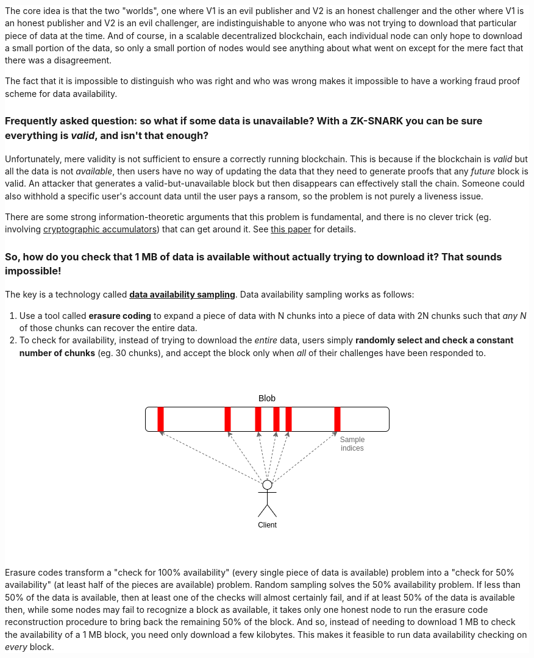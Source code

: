 The core idea is that the two "worlds", one where V1 is an evil publisher and V2 is an honest challenger and the other where V1 is an honest publisher and V2 is an evil challenger, are indistinguishable to anyone who was not trying to download that particular piece of data at the time. And of course, in a scalable decentralized blockchain, each individual node can only hope to download a small portion of the data, so only a small portion of nodes would see anything about what went on except for the mere fact that there was a disagreement.

The fact that it is impossible to distinguish who was right and who was wrong makes it impossible to have a working fraud proof scheme for data availability.

### Frequently asked question: so what if some data is unavailable? With a ZK-SNARK you can be sure everything is _valid_, and isn't that enough?

Unfortunately, mere validity is not sufficient to ensure a correctly running blockchain. This is because if the blockchain is _valid_ but all the data is not _available_, then users have no way of updating the data that they need to generate proofs that any _future_ block is valid. An attacker that generates a valid-but-unavailable block but then disappears can effectively stall the chain. Someone could also withhold a specific user's account data until the user pays a ransom, so the problem is not purely a liveness issue.

There are some strong information-theoretic arguments that this problem is fundamental, and there is no clever trick (eg. involving [cryptographic accumulators](https://medium.com/@panghalamit/cryptographic-accumulators-part1-3f23172d3fec)) that can get around it. See [this paper](https://eprint.iacr.org/2009/612.pdf) for details.

### So, how do you check that 1 MB of data is available without actually trying to download it? That sounds impossible!

The key is a technology called [**data availability sampling**](https://hackmd.io/@vbuterin/sharding_proposal#ELI5-data-availability-sampling). Data availability sampling works as follows:

1. Use a tool called **erasure coding** to expand a piece of data with N chunks into a piece of data with 2N chunks such that _any N_ of those chunks can recover the entire data.
2. To check for availability, instead of trying to download the _entire_ data, users simply **randomly select and check a constant number of chunks** (eg. 30 chunks), and accept the block only when _all_ of their challenges have been responded to.

<br><center><img src="/images/sharding-files/sampling.png" /></center><br><br>

Erasure codes transform a "check for 100% availability" (every single piece of data is available) problem into a "check for 50% availability" (at least half of the pieces are available) problem. Random sampling solves the 50% availability problem. If less than 50% of the data is available, then at least one of the checks will almost certainly fail, and if at least 50% of the data is available then, while some nodes may fail to recognize a block as available, it takes only one honest node to run the erasure code reconstruction procedure to bring back the remaining 50% of the block. And so, instead of needing to download 1 MB to check the availability of a 1 MB block, you need only download a few kilobytes. This makes it feasible to run data availability checking on _every_ block.
